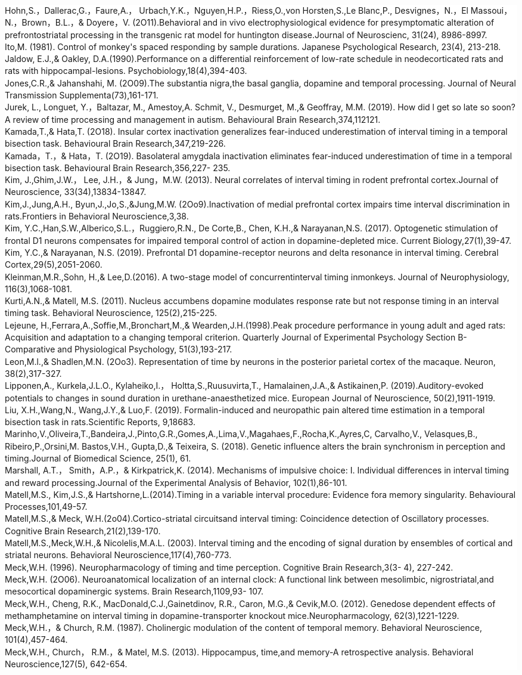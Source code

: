 Hohn,S.，Dallerac,G.，Faure,A.， Urbach,Y.K.，Nguyen,H.P.，Riess,O.,von Horsten,S.,Le Blanc,P., Desvignes，N.，El Massoui，N.，Brown，B.L.，& Doyere，V. (2O11).Behavioral and in vivo electrophysiological evidence for presymptomatic alteration of prefrontostriatal processing in the transgenic rat model for huntington disease.Journal of Neuroscienc, 31(24), 8986-8997.   
Ito,M. (1981). Control of monkey's spaced responding by sample durations. Japanese Psychological Research, 23(4), 213-218.   
Jaldow, E.J.,& Oakley, D.A.(1990).Performance on a differential reinforcement of low-rate schedule in neodecorticated rats and rats with hippocampal-lesions. Psychobiology,18(4),394-403.   
Jones,C.R.,& Jahanshahi, M. (2O09).The substantia nigra,the basal ganglia, dopamine and temporal processing. Journal of Neural Transmission Supplementa(73),161-171.   
Jurek, L., Longuet, Y.，Baltazar, M., Amestoy,A. Schmit, V., Desmurget, M.,& Geoffray, M.M. (2019). How did l get so late so soon? A review of time processing and management in autism. Behavioural Brain Research,374,112121.   
Kamada,T.,& Hata,T. (2O18). Insular cortex inactivation generalizes fear-induced underestimation of interval timing in a temporal bisection task. Behavioural Brain Research,347,219-226.   
Kamada，T.，& Hata，T. (2O19). Basolateral amygdala inactivation eliminates fear-induced underestimation of time in a temporal bisection task. Behavioural Brain Research,356,227- 235.   
Kim, J.,Ghim,J.W.， Lee, J.H.，& Jung，M.W. (2013). Neural correlates of interval timing in rodent prefrontal cortex.Journal of Neuroscience, 33(34),13834-13847.   
Kim,J.,Jung,A.H., Byun,J.,Jo,S.,&Jung,M.W. (2Oo9).Inactivation of medial prefrontal cortex impairs time interval discrimination in rats.Frontiers in Behavioral Neuroscience,3,38.   
Kim, Y.C.,Han,S.W.,Alberico,S.L.，Ruggiero,R.N., De Corte,B., Chen, K.H.,& Narayanan,N.S. (2017). Optogenetic stimulation of frontal D1 neurons compensates for impaired temporal control of action in dopamine-depleted mice. Current Biology,27(1),39-47.   
Kim, Y.C.,& Narayanan, N.S. (2019). Prefrontal D1 dopamine-receptor neurons and delta resonance in interval timing. Cerebral Cortex,29(5),2051-2060.   
Kleinman,M.R.,Sohn, H.,& Lee,D.(2016). A two-stage model of concurrentinterval timing inmonkeys. Journal of Neurophysiology, 116(3),1068-1081.   
Kurti,A.N.,& Matell, M.S. (2011). Nucleus accumbens dopamine modulates response rate but not response timing in an interval timing task. Behavioral Neuroscience, 125(2),215-225.   
Lejeune, H.,Ferrara,A.,Soffie,M.,Bronchart,M.,& Wearden,J.H.(1998).Peak procedure performance in young adult and aged rats: Acquisition and adaptation to a changing temporal criterion. Quarterly Journal of Experimental Psychology Section B-Comparative and Physiological Psychology, 51(3),193-217.   
Leon,M.l.,& Shadlen,M.N. (2Oo3). Representation of time by neurons in the posterior parietal cortex of the macaque. Neuron, 38(2),317-327.   
Lipponen,A., Kurkela,J.L.O., Kylaheiko,I.， Holtta,S.,Ruusuvirta,T., Hamalainen,J.A.,& Astikainen,P. (2019).Auditory-evoked potentials to changes in sound duration in urethane-anaesthetized mice. European Journal of Neuroscience, 50(2),1911-1919.   
Liu, X.H.,Wang,N., Wang,J.Y.,& Luo,F. (2019). Formalin-induced and neuropathic pain altered time estimation in a temporal bisection task in rats.Scientific Reports, 9,18683.   
Marinho,V.,Oliveira,T.,Bandeira,J.,Pinto,G.R.,Gomes,A.,Lima,V.,Magahaes,F.,Rocha,K.,Ayres,C, Carvalho,V., Velasques,B., Ribeiro,P.,Orsini,M. Bastos,V.H., Gupta,D.,& Teixeira, S. (2018). Genetic influence alters the brain synchronism in perception and timing.Journal of Biomedical Science, 25(1), 61.   
Marshall, A.T.， Smith，A.P.，& Kirkpatrick,K. (2014). Mechanisms of impulsive choice: I. Individual differences in interval timing and reward processing.Journal of the Experimental Analysis of Behavior, 102(1),86-101.   
Matell,M.S., Kim,J.S.,& Hartshorne,L.(2014).Timing in a variable interval procedure: Evidence fora memory singularity. Behavioural Processes,101,49-57.   
Matell,M.S.,& Meck, W.H.(2o04).Cortico-striatal circuitsand interval timing: Coincidence detection of Oscillatory processes. Cognitive Brain Research,21(2),139-170.   
Matell,M.S.,Meck,W.H.,& Nicolelis,M.A.L. (2003). Interval timing and the encoding of signal duration by ensembles of cortical and striatal neurons. Behavioral Neuroscience,117(4),760-773.   
Meck,W.H. (1996). Neuropharmacology of timing and time perception. Cognitive Brain Research,3(3- 4), 227-242.   
Meck,W.H. (2O06). Neuroanatomical localization of an internal clock: A functional link between mesolimbic, nigrostriatal,and mesocortical dopaminergic systems. Brain Research,1109,93- 107.   
Meck,W.H., Cheng, R.K., MacDonald,C.J.,Gainetdinov, R.R., Caron, M.G.,& Cevik,M.O. (2012). Genedose dependent effects of methamphetamine on interval timing in dopamine-transporter knockout mice.Neuropharmacology, 62(3),1221-1229.   
Meck,W.H.，& Church, R.M. (1987). Cholinergic modulation of the content of temporal memory. Behavioral Neuroscience, 101(4),457-464.   
Meck,W.H., Church， R.M.，& Matel, M.S. (2013). Hippocampus, time,and memory-A retrospective analysis. Behavioral Neuroscience,127(5), 642-654.   